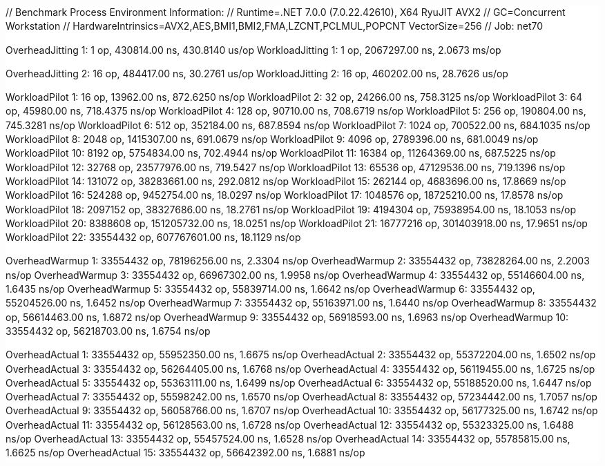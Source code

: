// Benchmark Process Environment Information:
// Runtime=.NET 7.0.0 (7.0.22.42610), X64 RyuJIT AVX2
// GC=Concurrent Workstation
// HardwareIntrinsics=AVX2,AES,BMI1,BMI2,FMA,LZCNT,PCLMUL,POPCNT VectorSize=256
// Job: net70

OverheadJitting  1: 1 op, 430814.00 ns, 430.8140 us/op
WorkloadJitting  1: 1 op, 2067297.00 ns, 2.0673 ms/op

OverheadJitting  2: 16 op, 484417.00 ns, 30.2761 us/op
WorkloadJitting  2: 16 op, 460202.00 ns, 28.7626 us/op

WorkloadPilot    1: 16 op, 13962.00 ns, 872.6250 ns/op
WorkloadPilot    2: 32 op, 24266.00 ns, 758.3125 ns/op
WorkloadPilot    3: 64 op, 45980.00 ns, 718.4375 ns/op
WorkloadPilot    4: 128 op, 90710.00 ns, 708.6719 ns/op
WorkloadPilot    5: 256 op, 190804.00 ns, 745.3281 ns/op
WorkloadPilot    6: 512 op, 352184.00 ns, 687.8594 ns/op
WorkloadPilot    7: 1024 op, 700522.00 ns, 684.1035 ns/op
WorkloadPilot    8: 2048 op, 1415307.00 ns, 691.0679 ns/op
WorkloadPilot    9: 4096 op, 2789396.00 ns, 681.0049 ns/op
WorkloadPilot   10: 8192 op, 5754834.00 ns, 702.4944 ns/op
WorkloadPilot   11: 16384 op, 11264369.00 ns, 687.5225 ns/op
WorkloadPilot   12: 32768 op, 23577976.00 ns, 719.5427 ns/op
WorkloadPilot   13: 65536 op, 47129536.00 ns, 719.1396 ns/op
WorkloadPilot   14: 131072 op, 38283661.00 ns, 292.0812 ns/op
WorkloadPilot   15: 262144 op, 4683696.00 ns, 17.8669 ns/op
WorkloadPilot   16: 524288 op, 9452754.00 ns, 18.0297 ns/op
WorkloadPilot   17: 1048576 op, 18725210.00 ns, 17.8578 ns/op
WorkloadPilot   18: 2097152 op, 38327686.00 ns, 18.2761 ns/op
WorkloadPilot   19: 4194304 op, 75938954.00 ns, 18.1053 ns/op
WorkloadPilot   20: 8388608 op, 151205732.00 ns, 18.0251 ns/op
WorkloadPilot   21: 16777216 op, 301403918.00 ns, 17.9651 ns/op
WorkloadPilot   22: 33554432 op, 607767601.00 ns, 18.1129 ns/op

OverheadWarmup   1: 33554432 op, 78196256.00 ns, 2.3304 ns/op
OverheadWarmup   2: 33554432 op, 73828264.00 ns, 2.2003 ns/op
OverheadWarmup   3: 33554432 op, 66967302.00 ns, 1.9958 ns/op
OverheadWarmup   4: 33554432 op, 55146604.00 ns, 1.6435 ns/op
OverheadWarmup   5: 33554432 op, 55839714.00 ns, 1.6642 ns/op
OverheadWarmup   6: 33554432 op, 55204526.00 ns, 1.6452 ns/op
OverheadWarmup   7: 33554432 op, 55163971.00 ns, 1.6440 ns/op
OverheadWarmup   8: 33554432 op, 56614463.00 ns, 1.6872 ns/op
OverheadWarmup   9: 33554432 op, 56918593.00 ns, 1.6963 ns/op
OverheadWarmup  10: 33554432 op, 56218703.00 ns, 1.6754 ns/op

OverheadActual   1: 33554432 op, 55952350.00 ns, 1.6675 ns/op
OverheadActual   2: 33554432 op, 55372204.00 ns, 1.6502 ns/op
OverheadActual   3: 33554432 op, 56264405.00 ns, 1.6768 ns/op
OverheadActual   4: 33554432 op, 56119455.00 ns, 1.6725 ns/op
OverheadActual   5: 33554432 op, 55363111.00 ns, 1.6499 ns/op
OverheadActual   6: 33554432 op, 55188520.00 ns, 1.6447 ns/op
OverheadActual   7: 33554432 op, 55598242.00 ns, 1.6570 ns/op
OverheadActual   8: 33554432 op, 57234442.00 ns, 1.7057 ns/op
OverheadActual   9: 33554432 op, 56058766.00 ns, 1.6707 ns/op
OverheadActual  10: 33554432 op, 56177325.00 ns, 1.6742 ns/op
OverheadActual  11: 33554432 op, 56128563.00 ns, 1.6728 ns/op
OverheadActual  12: 33554432 op, 55323325.00 ns, 1.6488 ns/op
OverheadActual  13: 33554432 op, 55457524.00 ns, 1.6528 ns/op
OverheadActual  14: 33554432 op, 55785815.00 ns, 1.6625 ns/op
OverheadActual  15: 33554432 op, 56642392.00 ns, 1.6881 ns/op
